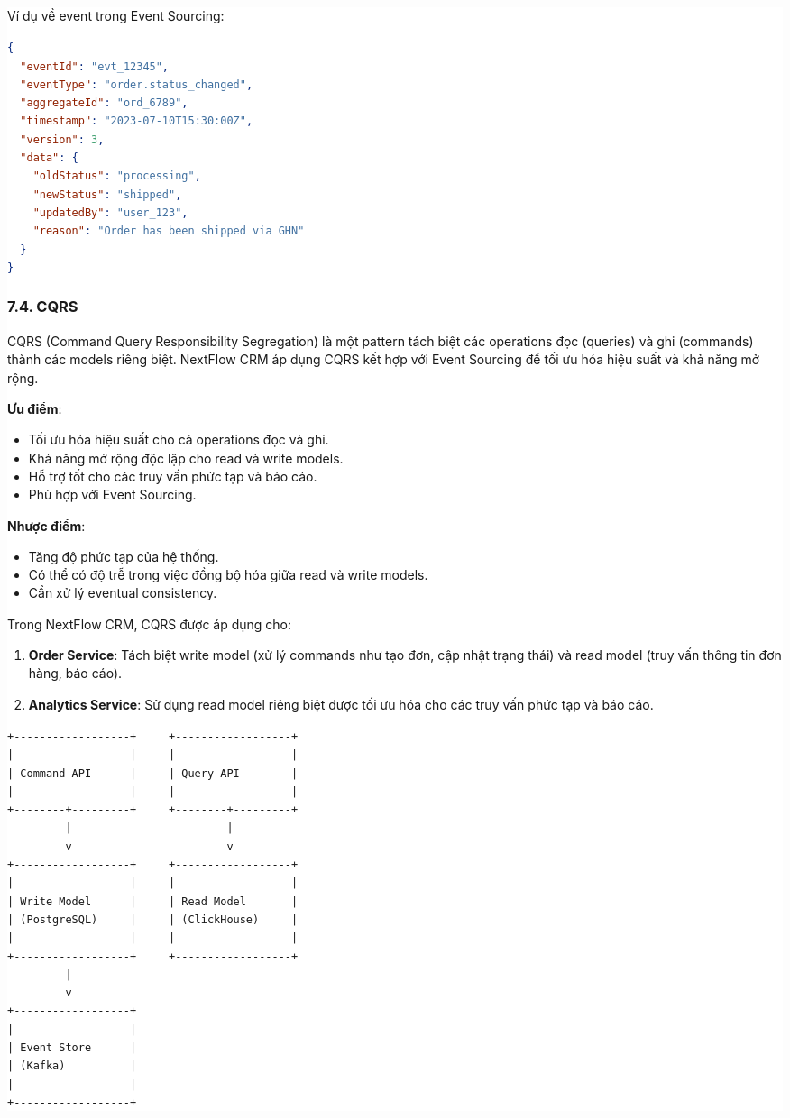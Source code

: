 ```
```

Ví dụ về event trong Event Sourcing:

```json
{
  "eventId": "evt_12345",
  "eventType": "order.status_changed",
  "aggregateId": "ord_6789",
  "timestamp": "2023-07-10T15:30:00Z",
  "version": 3,
  "data": {
    "oldStatus": "processing",
    "newStatus": "shipped",
    "updatedBy": "user_123",
    "reason": "Order has been shipped via GHN"
  }
}
```

### 7.4. CQRS

CQRS (Command Query Responsibility Segregation) là một pattern tách biệt các operations đọc (queries) và ghi (commands) thành các models riêng biệt. NextFlow CRM áp dụng CQRS kết hợp với Event Sourcing để tối ưu hóa hiệu suất và khả năng mở rộng.

**Ưu điểm**:
- Tối ưu hóa hiệu suất cho cả operations đọc và ghi.
- Khả năng mở rộng độc lập cho read và write models.
- Hỗ trợ tốt cho các truy vấn phức tạp và báo cáo.
- Phù hợp với Event Sourcing.

**Nhược điểm**:
- Tăng độ phức tạp của hệ thống.
- Có thể có độ trễ trong việc đồng bộ hóa giữa read và write models.
- Cần xử lý eventual consistency.

Trong NextFlow CRM, CQRS được áp dụng cho:

1. **Order Service**: Tách biệt write model (xử lý commands như tạo đơn, cập nhật trạng thái) và read model (truy vấn thông tin đơn hàng, báo cáo).

2. **Analytics Service**: Sử dụng read model riêng biệt được tối ưu hóa cho các truy vấn phức tạp và báo cáo.

```
+------------------+     +------------------+
|                  |     |                  |
| Command API      |     | Query API        |
|                  |     |                  |
+--------+---------+     +--------+---------+
         |                        |
         v                        v
+------------------+     +------------------+
|                  |     |                  |
| Write Model      |     | Read Model       |
| (PostgreSQL)     |     | (ClickHouse)     |
|                  |     |                  |
+------------------+     +------------------+
         |
         v
+------------------+
|                  |
| Event Store      |
| (Kafka)          |
|                  |
+------------------+
```